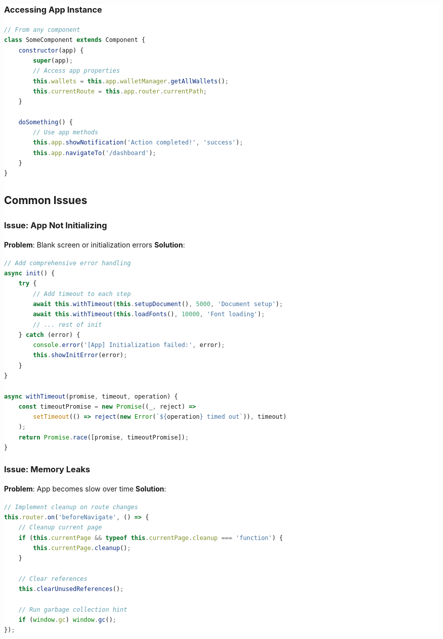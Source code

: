 ### Accessing App Instance
```javascript
// From any component
class SomeComponent extends Component {
    constructor(app) {
        super(app);
        // Access app properties
        this.wallets = this.app.walletManager.getAllWallets();
        this.currentRoute = this.app.router.currentPath;
    }
    
    doSomething() {
        // Use app methods
        this.app.showNotification('Action completed!', 'success');
        this.app.navigateTo('/dashboard');
    }
}
```

## Common Issues

### Issue: App Not Initializing
**Problem**: Blank screen or initialization errors
**Solution**: 
```javascript
// Add comprehensive error handling
async init() {
    try {
        // Add timeout to each step
        await this.withTimeout(this.setupDocument(), 5000, 'Document setup');
        await this.withTimeout(this.loadFonts(), 10000, 'Font loading');
        // ... rest of init
    } catch (error) {
        console.error('[App] Initialization failed:', error);
        this.showInitError(error);
    }
}

async withTimeout(promise, timeout, operation) {
    const timeoutPromise = new Promise((_, reject) => 
        setTimeout(() => reject(new Error(`${operation} timed out`)), timeout)
    );
    return Promise.race([promise, timeoutPromise]);
}
```

### Issue: Memory Leaks
**Problem**: App becomes slow over time
**Solution**:
```javascript
// Implement cleanup on route changes
this.router.on('beforeNavigate', () => {
    // Cleanup current page
    if (this.currentPage && typeof this.currentPage.cleanup === 'function') {
        this.currentPage.cleanup();
    }
    
    // Clear references
    this.clearUnusedReferences();
    
    // Run garbage collection hint
    if (window.gc) window.gc();
});
```